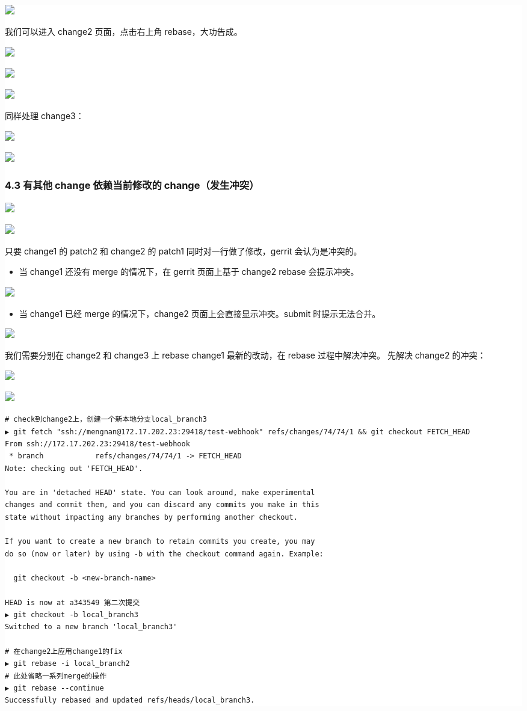 ![](https://github.com/Hsu-Outer-Brain/WebCliperCDN_001/blob/main/img3/2023-5-4%2015-34-51/27750f18-541f-4782-a5de-0e768d149671.jpeg?raw=true)

我们可以进入 change2 页面，点击右上角 rebase，大功告成。

![](https://github.com/Hsu-Outer-Brain/WebCliperCDN_001/blob/main/img3/2023-5-4%2015-34-51/879c31ca-c008-4895-ae4d-4e2a79dca1ed.jpeg?raw=true)

![](https://github.com/Hsu-Outer-Brain/WebCliperCDN_001/blob/main/img3/2023-5-4%2015-34-51/2da64580-80c2-4c49-8805-c7d130e4cad7.jpeg?raw=true)

![](https://github.com/Hsu-Outer-Brain/WebCliperCDN_001/blob/main/img3/2023-5-4%2015-34-51/109bf5d6-545e-456b-8234-0e5be6629ecb.jpeg?raw=true)

同样处理 change3：

![](https://github.com/Hsu-Outer-Brain/WebCliperCDN_001/blob/main/img3/2023-5-4%2015-34-51/c6a40854-d05a-4de8-9559-c08d33de5613.jpeg?raw=true)

![](https://github.com/Hsu-Outer-Brain/WebCliperCDN_001/blob/main/img3/2023-5-4%2015-34-51/0eefce6c-0f2a-41cc-8125-ff062e8c2906.jpeg?raw=true)

### 4.3 有其他 change 依赖当前修改的 change（发生冲突）

![](https://github.com/Hsu-Outer-Brain/WebCliperCDN_001/blob/main/img3/2023-5-4%2015-34-51/8c1939f3-7d0d-4323-ab1d-0c4d927eb6f7.jpeg?raw=true)

![](https://github.com/Hsu-Outer-Brain/WebCliperCDN_001/blob/main/img3/2023-5-4%2015-34-51/54c300df-bf46-4bc2-9f9b-291715cbfbcf.jpeg?raw=true)

只要 change1 的 patch2 和 change2 的 patch1 同时对一行做了修改，gerrit 会认为是冲突的。

-   当 change1 还没有 merge 的情况下，在 gerrit 页面上基于 change2 rebase 会提示冲突。

![](https://github.com/Hsu-Outer-Brain/WebCliperCDN_001/blob/main/img3/2023-5-4%2015-34-51/e13b7414-927a-46ea-a4e3-8d0f266dd7b5.jpeg?raw=true)

-   当 change1 已经 merge 的情况下，change2 页面上会直接显示冲突。submit 时提示无法合并。

![](https://github.com/Hsu-Outer-Brain/WebCliperCDN_001/blob/main/img3/2023-5-4%2015-34-51/8f724989-c077-4055-89e0-227f2e9f399b.jpeg?raw=true)

我们需要分别在 change2 和 change3 上 rebase change1 最新的改动，在 rebase 过程中解决冲突。 先解决 change2 的冲突：

![](https://github.com/Hsu-Outer-Brain/WebCliperCDN_001/blob/main/img3/2023-5-4%2015-34-51/251012ea-70dd-4314-b35d-f9fe48f35992.jpeg?raw=true)

![](https://github.com/Hsu-Outer-Brain/WebCliperCDN_001/blob/main/img3/2023-5-4%2015-34-51/fd0af8eb-279e-4443-abe3-43d7e33f03d5.jpeg?raw=true)

```text
# check到change2上，创建一个新本地分支local_branch3
▶ git fetch "ssh://mengnan@172.17.202.23:29418/test-webhook" refs/changes/74/74/1 && git checkout FETCH_HEAD
From ssh://172.17.202.23:29418/test-webhook
 * branch            refs/changes/74/74/1 -> FETCH_HEAD
Note: checking out 'FETCH_HEAD'.

You are in 'detached HEAD' state. You can look around, make experimental
changes and commit them, and you can discard any commits you make in this
state without impacting any branches by performing another checkout.

If you want to create a new branch to retain commits you create, you may
do so (now or later) by using -b with the checkout command again. Example:

  git checkout -b <new-branch-name>

HEAD is now at a343549 第二次提交
▶ git checkout -b local_branch3
Switched to a new branch 'local_branch3'

# 在change2上应用change1的fix
▶ git rebase -i local_branch2
# 此处省略一系列merge的操作
▶ git rebase --continue
Successfully rebased and updated refs/heads/local_branch3.
```